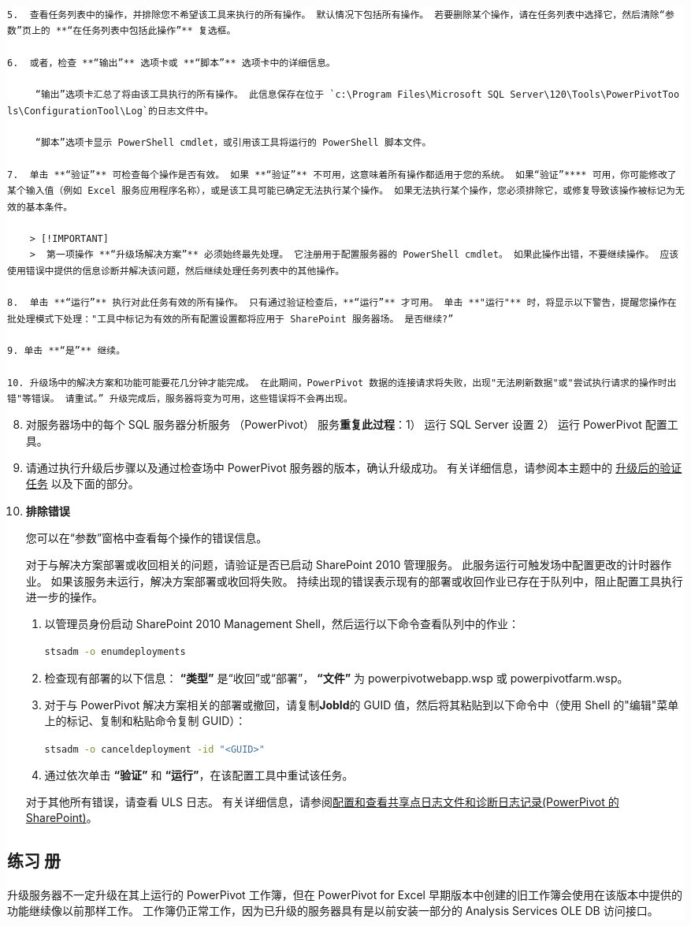     5.  查看任务列表中的操作，并排除您不希望该工具来执行的所有操作。 默认情况下包括所有操作。 若要删除某个操作，请在任务列表中选择它，然后清除“参数”页上的 **“在任务列表中包括此操作”** 复选框。  
  
    6.  或者，检查 **“输出”** 选项卡或 **“脚本”** 选项卡中的详细信息。  
  
         “输出”选项卡汇总了将由该工具执行的所有操作。 此信息保存在位于 `c:\Program Files\Microsoft SQL Server\120\Tools\PowerPivotTools\ConfigurationTool\Log`的日志文件中。  
  
         “脚本”选项卡显示 PowerShell cmdlet，或引用该工具将运行的 PowerShell 脚本文件。  
  
    7.  单击 **“验证”** 可检查每个操作是否有效。 如果 **“验证”** 不可用，这意味着所有操作都适用于您的系统。 如果“验证”**** 可用，你可能修改了某个输入值（例如 Excel 服务应用程序名称），或是该工具可能已确定无法执行某个操作。 如果无法执行某个操作，您必须排除它，或修复导致该操作被标记为无效的基本条件。  
  
        > [!IMPORTANT]  
        >  第一项操作 **“升级场解决方案”** 必须始终最先处理。 它注册用于配置服务器的 PowerShell cmdlet。 如果此操作出错，不要继续操作。 应该使用错误中提供的信息诊断并解决该问题，然后继续处理任务列表中的其他操作。  
  
    8.  单击 **“运行”** 执行对此任务有效的所有操作。 只有通过验证检查后，**“运行”** 才可用。 单击 **"运行"** 时，将显示以下警告，提醒您操作在批处理模式下处理："工具中标记为有效的所有配置设置都将应用于 SharePoint 服务器场。 是否继续?”  
  
    9. 单击 **“是”** 继续。  
  
    10. 升级场中的解决方案和功能可能要花几分钟才能完成。 在此期间，PowerPivot 数据的连接请求将失败，出现"无法刷新数据"或"尝试执行请求的操作时出错"等错误。 请重试。” 升级完成后，服务器将变为可用，这些错误将不会再出现。  
  
8.  对服务器场中的每个 SQL 服务器分析服务 （PowerPivot） 服务**重复此过程**：1） 运行 SQL Server 设置 2） 运行 PowerPivot 配置工具。  
  
9. 请通过执行升级后步骤以及通过检查场中 PowerPivot 服务器的版本，确认升级成功。 有关详细信息，请参阅本主题中的 [升级后的验证任务](#verify) 以及下面的部分。  
  
10. **排除错误**  
  
     您可以在“参数”窗格中查看每个操作的错误信息。  
  
     对于与解决方案部署或收回相关的问题，请验证是否已启动 SharePoint 2010 管理服务。 此服务运行可触发场中配置更改的计时器作业。 如果该服务未运行，解决方案部署或收回将失败。 持续出现的错误表示现有的部署或收回作业已存在于队列中，阻止配置工具执行进一步的操作。  
  
    1.  以管理员身份启动 SharePoint 2010 Management Shell，然后运行以下命令查看队列中的作业：  
  
        ```cmd
        stsadm -o enumdeployments  
        ```  
  
    2.  检查现有部署的以下信息： **“类型”** 是“收回”或“部署”， **“文件”** 为 powerpivotwebapp.wsp 或 powerpivotfarm.wsp。  
  
    3.  对于与 PowerPivot 解决方案相关的部署或撤回，请复制**JobId**的 GUID 值，然后将其粘贴到以下命令中（使用 Shell 的"编辑"菜单上的标记、复制和粘贴命令复制 GUID）：  
  
        ```cmd
        stsadm -o canceldeployment -id "<GUID>"  
        ```  
  
    4.  通过依次单击 **“验证”** 和 **“运行”**，在该配置工具中重试该任务。  
  
     对于其他所有错误，请查看 ULS 日志。 有关详细信息，请参阅[配置和查看共享点日志文件和诊断日志记录&#40;PowerPivot 的 SharePoint&#41;](https://docs.microsoft.com/analysis-services/power-pivot-sharepoint/configure-and-view-sharepoint-and-diagnostic-logging)。  
  

  
##  <a name="workbooks"></a><a name="bkmk_workbooks"></a>练习 册  
 升级服务器不一定升级在其上运行的 PowerPivot 工作簿，但在 PowerPivot for Excel 早期版本中创建的旧工作簿会使用在该版本中提供的功能继续像以前那样工作。 工作簿仍正常工作，因为已升级的服务器具有是以前安装一部分的 Analysis Services OLE DB 访问接口。  
  